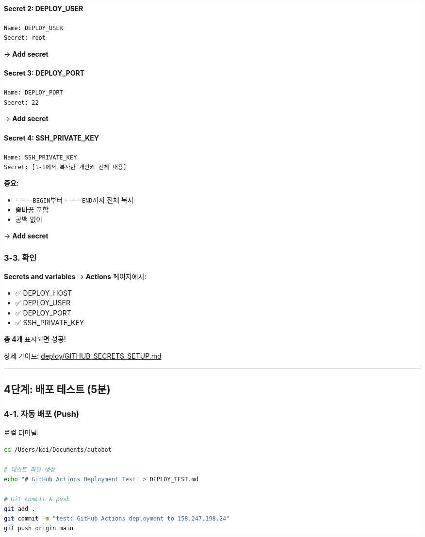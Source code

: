 #### Secret 2: DEPLOY_USER
```
Name: DEPLOY_USER
Secret: root
```
→ **Add secret**

#### Secret 3: DEPLOY_PORT
```
Name: DEPLOY_PORT
Secret: 22
```
→ **Add secret**

#### Secret 4: SSH_PRIVATE_KEY
```
Name: SSH_PRIVATE_KEY
Secret: [1-1에서 복사한 개인키 전체 내용]
```

**중요**:
- `-----BEGIN`부터 `-----END`까지 전체 복사
- 줄바꿈 포함
- 공백 없이

→ **Add secret**

### 3-3. 확인

**Secrets and variables** → **Actions** 페이지에서:
- ✅ DEPLOY_HOST
- ✅ DEPLOY_USER
- ✅ DEPLOY_PORT
- ✅ SSH_PRIVATE_KEY

**총 4개** 표시되면 성공!

상세 가이드: [deploy/GITHUB_SECRETS_SETUP.md](deploy/GITHUB_SECRETS_SETUP.md)

---

## 4단계: 배포 테스트 (5분)

### 4-1. 자동 배포 (Push)

로컬 터미널:

```bash
cd /Users/kei/Documents/autobot

# 테스트 파일 생성
echo "# GitHub Actions Deployment Test" > DEPLOY_TEST.md

# Git commit & push
git add .
git commit -m "test: GitHub Actions deployment to 158.247.198.24"
git push origin main
```
